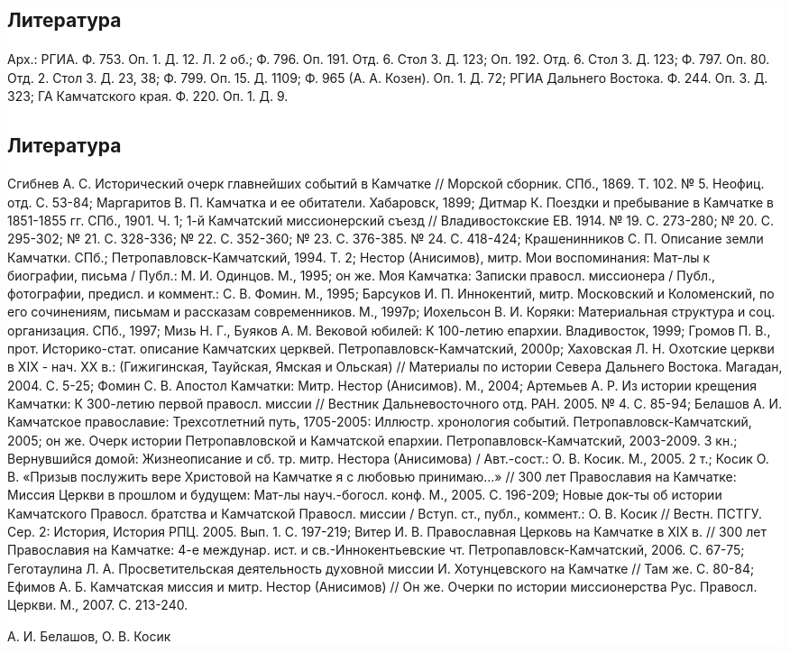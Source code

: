 ## Литература

Арх.: РГИА. Ф. 753. Оп. 1. Д. 12. Л. 2 об.; Ф. 796. Оп. 191. Отд. 6. Стол 3. Д. 123; Оп. 192. Отд. 6. Стол 3. Д. 123; Ф. 797. Оп. 80. Отд. 2. Стол 3. Д. 23, 38; Ф. 799. Оп. 15. Д. 1109; Ф. 965 (А. А. Козен). Оп. 1. Д. 72; РГИА Дальнего Востока. Ф. 244. Оп. 3. Д. 323; ГА Камчатского края. Ф. 220. Оп. 1. Д. 9.

## Литература

Сгибнев А. С. Исторический очерк главнейших событий в Камчатке // Морской сборник. СПб., 1869. Т. 102. № 5. Неофиц. отд. С. 53-84; Маргаритов В. П. Камчатка и ее обитатели. Хабаровск, 1899; Дитмар К. Поездки и пребывание в Камчатке в 1851-1855 гг. СПб., 1901. Ч. 1; 1-й Камчатский миссионерский съезд // Владивостокские ЕВ. 1914. № 19. С. 273-280; № 20. С. 295-302; № 21. С. 328-336; № 22. С. 352-360; № 23. С. 376-385. № 24. С. 418-424; Крашенинников С. П. Описание земли Камчатки. СПб.; Петропавловск-Камчатский, 1994. Т. 2; Нестор (Анисимов), митр. Мои воспоминания: Мат-лы к биографии, письма / Публ.: М. И. Одинцов. М., 1995; он же. Моя Камчатка: Записки правосл. миссионера / Публ., фотографии, предисл. и коммент.: С. В. Фомин. М., 1995; Барсуков И. П. Иннокентий, митр. Московский и Коломенский, по его сочинениям, письмам и рассказам современников. М., 1997р; Иохельсон В. И. Коряки: Материальная структура и соц. организация. СПб., 1997; Мизь Н. Г., Буяков А. М. Вековой юбилей: К 100-летию епархии. Владивосток, 1999; Громов П. В., прот. Историко-стат. описание Камчатских церквей. Петропавловск-Камчатский, 2000р; Хаховская Л. Н. Охотские церкви в XIX - нач. ХХ в.: (Гижигинская, Тауйская, Ямская и Ольская) // Материалы по истории Севера Дальнего Востока. Магадан, 2004. С. 5-25; Фомин С. В. Апостол Камчатки: Митр. Нестор (Анисимов). М., 2004; Артемьев А. Р. Из истории крещения Камчатки: К 300-летию первой правосл. миссии // Вестник Дальневосточного отд. РАН. 2005. № 4. С. 85-94; Белашов А. И. Камчатское православие: Трехсотлетний путь, 1705-2005: Иллюстр. хронология событий. Петропавловск-Камчатский, 2005; он же. Очерк истории Петропавловской и Камчатской епархии. Петропавловск-Камчатский, 2003-2009. 3 кн.; Вернувшийся домой: Жизнеописание и сб. тр. митр. Нестора (Анисимова) / Авт.-сост.: О. В. Косик. М., 2005. 2 т.; Косик О. В. «Призыв послужить вере Христовой на Камчатке я с любовью принимаю…» // 300 лет Православия на Камчатке: Миссия Церкви в прошлом и будущем: Мат-лы науч.-богосл. конф. М., 2005. С. 196-209; Новые док-ты об истории Камчатского Правосл. братства и Камчатской Правосл. миссии / Вступ. ст., публ., коммент.: О. В. Косик // Вестн. ПСТГУ. Сер. 2: История, История РПЦ. 2005. Вып. 1. С. 197-219; Витер И. В. Православная Церковь на Камчатке в XIX в. // 300 лет Православия на Камчатке: 4-е междунар. ист. и св.-Иннокентьевские чт. Петропавловск-Камчатский, 2006. С. 67-75; Геготаулина Л. А. Просветительская деятельность духовной миссии И. Хотунцевского на Камчатке // Там же. С. 80-84; Ефимов А. Б. Камчатская миссия и митр. Нестор (Анисимов) // Он же. Очерки по истории миссионерства Рус. Правосл. Церкви. М., 2007. С. 213-240.

А. И. Белашов, О. В. Косик
